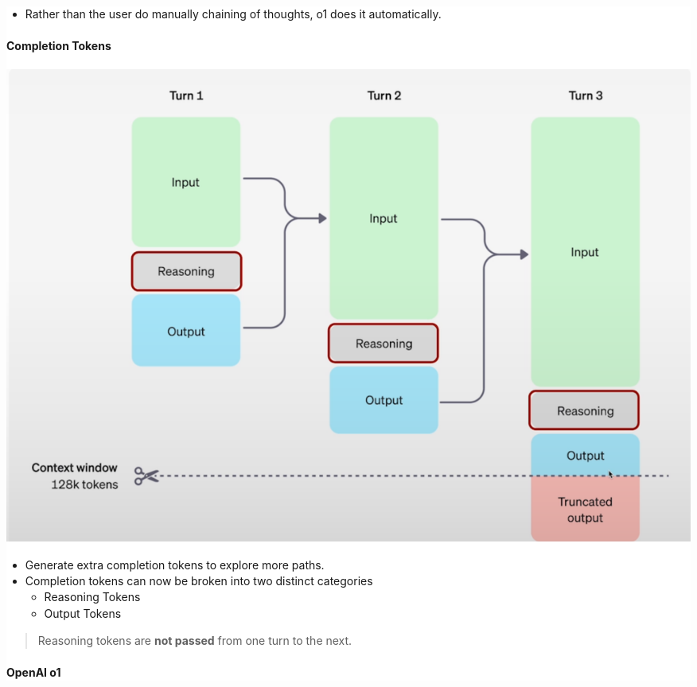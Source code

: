 - Rather than the user do manually chaining of thoughts, o1 does it automatically.

#### Completion Tokens

![img.png](ASSETS/Completion-Tokens.png)

- Generate extra completion tokens to explore more paths.
- Completion tokens can now be broken into two distinct categories
  - Reasoning Tokens
  - Output Tokens

> Reasoning tokens are **not passed** from one turn to the next.

#### OpenAI o1
